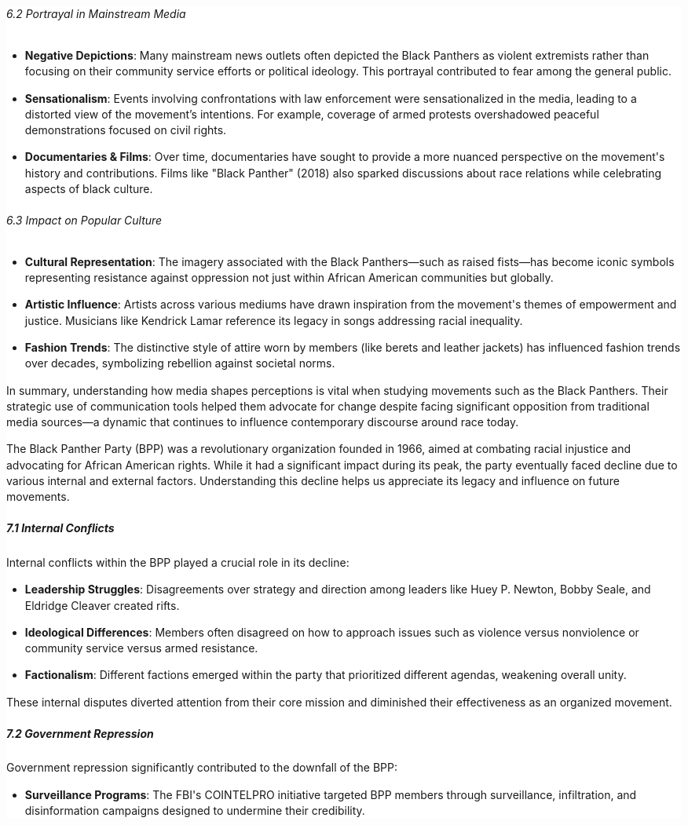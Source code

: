 ###### 6.2 Portrayal in Mainstream Media

- **Negative Depictions**: Many mainstream news outlets often depicted the Black Panthers as violent extremists rather than focusing on their community service efforts or political ideology. This portrayal contributed to fear among the general public.

- **Sensationalism**: Events involving confrontations with law enforcement were sensationalized in the media, leading to a distorted view of the movement’s intentions. For example, coverage of armed protests overshadowed peaceful demonstrations focused on civil rights.

- **Documentaries & Films**: Over time, documentaries have sought to provide a more nuanced perspective on the movement's history and contributions. Films like "Black Panther" (2018) also sparked discussions about race relations while celebrating aspects of black culture.

###### 6.3 Impact on Popular Culture

- **Cultural Representation**: The imagery associated with the Black Panthers—such as raised fists—has become iconic symbols representing resistance against oppression not just within African American communities but globally.

- **Artistic Influence**: Artists across various mediums have drawn inspiration from the movement's themes of empowerment and justice. Musicians like Kendrick Lamar reference its legacy in songs addressing racial inequality.

- **Fashion Trends**: The distinctive style of attire worn by members (like berets and leather jackets) has influenced fashion trends over decades, symbolizing rebellion against societal norms.

In summary, understanding how media shapes perceptions is vital when studying movements such as the Black Panthers. Their strategic use of communication tools helped them advocate for change despite facing significant opposition from traditional media sources—a dynamic that continues to influence contemporary discourse around race today.

The Black Panther Party (BPP) was a revolutionary organization founded in 1966, aimed at combating racial injustice and advocating for African American rights. While it had a significant impact during its peak, the party eventually faced decline due to various internal and external factors. Understanding this decline helps us appreciate its legacy and influence on future movements.

##### 7.1 Internal Conflicts

Internal conflicts within the BPP played a crucial role in its decline:

- **Leadership Struggles**: Disagreements over strategy and direction among leaders like Huey P. Newton, Bobby Seale, and Eldridge Cleaver created rifts.
  
- **Ideological Differences**: Members often disagreed on how to approach issues such as violence versus nonviolence or community service versus armed resistance.

- **Factionalism**: Different factions emerged within the party that prioritized different agendas, weakening overall unity.

These internal disputes diverted attention from their core mission and diminished their effectiveness as an organized movement.

##### 7.2 Government Repression

Government repression significantly contributed to the downfall of the BPP:

- **Surveillance Programs**: The FBI's COINTELPRO initiative targeted BPP members through surveillance, infiltration, and disinformation campaigns designed to undermine their credibility.
